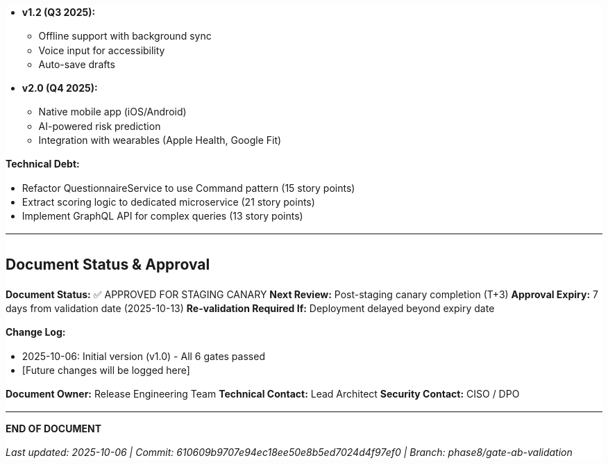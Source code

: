 - **v1.2 (Q3 2025):**
  - Offline support with background sync
  - Voice input for accessibility
  - Auto-save drafts

- **v2.0 (Q4 2025):**
  - Native mobile app (iOS/Android)
  - AI-powered risk prediction
  - Integration with wearables (Apple Health, Google Fit)

**Technical Debt:**
- Refactor QuestionnaireService to use Command pattern (15 story points)
- Extract scoring logic to dedicated microservice (21 story points)
- Implement GraphQL API for complex queries (13 story points)

---

## Document Status & Approval

**Document Status:** ✅ APPROVED FOR STAGING CANARY
**Next Review:** Post-staging canary completion (T+3)
**Approval Expiry:** 7 days from validation date (2025-10-13)
**Re-validation Required If:** Deployment delayed beyond expiry date

**Change Log:**
- 2025-10-06: Initial version (v1.0) - All 6 gates passed
- [Future changes will be logged here]

**Document Owner:** Release Engineering Team
**Technical Contact:** Lead Architect
**Security Contact:** CISO / DPO

---

**END OF DOCUMENT**

*Last updated: 2025-10-06 | Commit: 610609b9707e94ec18ee50e8b5ed7024d4f97ef0 | Branch: phase8/gate-ab-validation*
